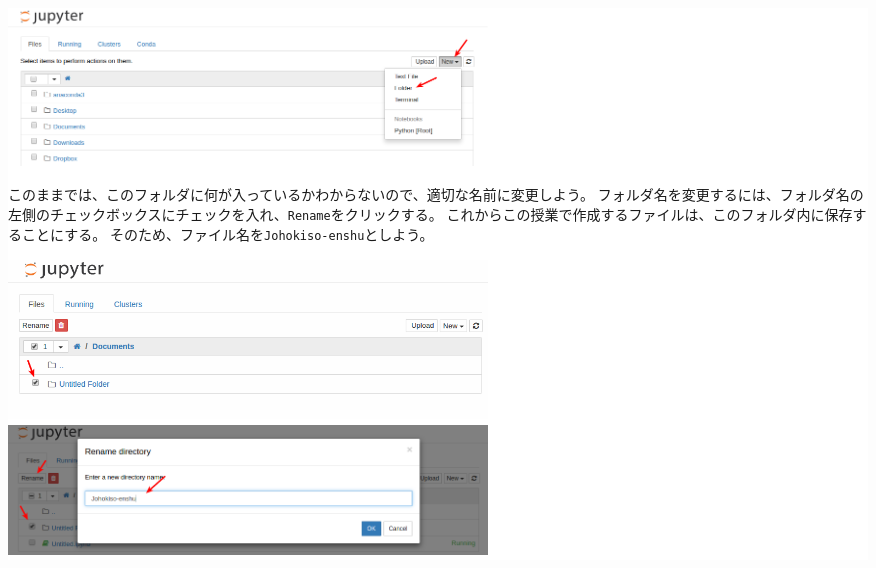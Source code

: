 <img src=figs/fig_python_install/Jupyter_new_folder.png width=480pt>

このままでは、このフォルダに何が入っているかわからないので、適切な名前に変更しよう。
フォルダ名を変更するには、フォルダ名の左側のチェックボックスにチェックを入れ、`Rename`をクリックする。
これからこの授業で作成するファイルは、このフォルダ内に保存することにする。
そのため、ファイル名を`Johokiso-enshu`としよう。

<img src=figs/fig_python_install/Jupyter-launch1.png width=480pt>

<img src=figs/fig_python_install/Jupyter_rename_folder.png width=480pt>
